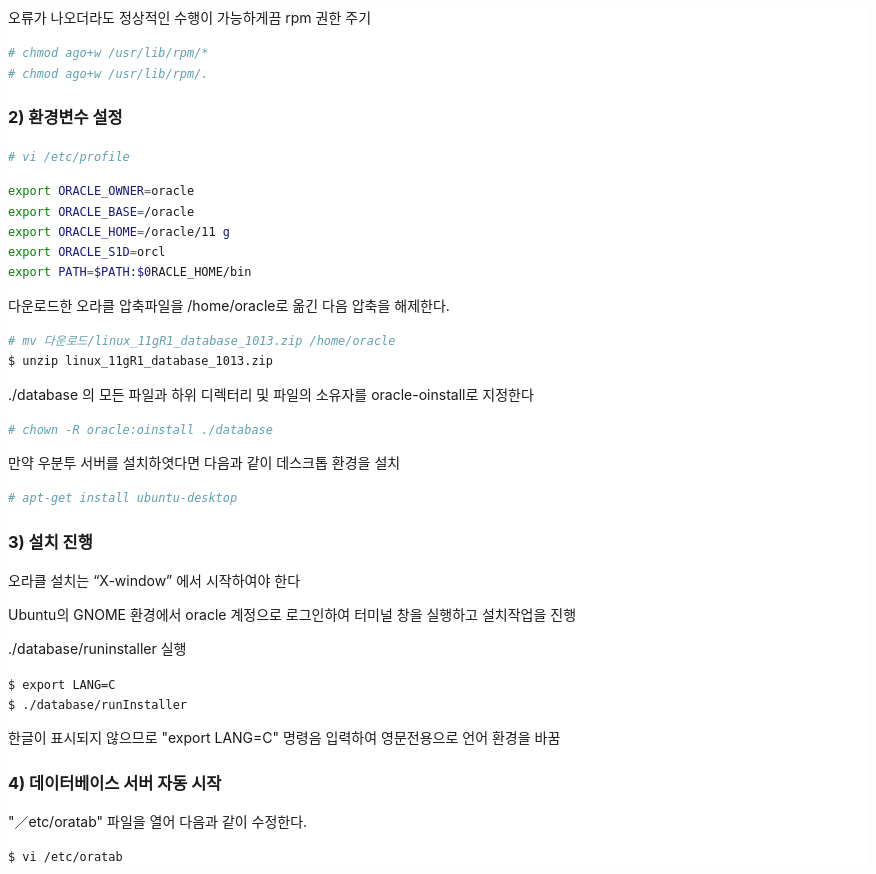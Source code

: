 오류가 나오더라도 정상적인 수행이 가능하게끔 rpm 권한 주기

```bash
# chmod ago+w /usr/lib/rpm/*
# chmod ago+w /usr/lib/rpm/.
```

### 2) 환경변수 설정

```bash
# vi /etc/profile
```

```bash
export ORACLE_OWNER=oracle 
export ORACLE_BASE=/oracle 
export ORACLE_HOME=/oracle/11 g 
export ORACLE_S1D=orcl 
export PATH=$PATH:$0RACLE_HOME/bin
```

다운로드한 오라클 압축파일을 /home/oracle로 옮긴 다음 압축을 해제한다.

```bash
# mv 다운로드/linux_11gR1_database_1013.zip /home/oracle
$ unzip linux_11gR1_database_1013.zip
```

./database 의 모든 파일과 하위 디렉터리 및 파일의 소유자를 oracle-oinstall로 지정한다

```bash
# chown -R oracle:oinstall ./database
```

만약 우분투 서버를 설치하엿다면 다음과 같이 데스크톱 환경을 설치 

```bash
# apt-get install ubuntu-desktop
```

### 3) 설치 진행

오라클 설치는 “X-window” 에서 시작하여야 한다

Ubuntu의 GNOME 환경에서 oracle 계정으로 로그인하여 터미널 창을 실행하고 설치작업을 진행

./database/runinstaller 실행

```bash
$ export LANG=C
$ ./database/runInstaller
```

한글이 표시되지 않으므로 "export LANG=C" 명령음 입력하여 영문전용으로 언어 환경을 바꿈

### 4) 데이터베이스 서버 자동 시작

"／etc/oratab" 파일을 열어 다음과 같이 수정한다. 

```bash
$ vi /etc/oratab
```
